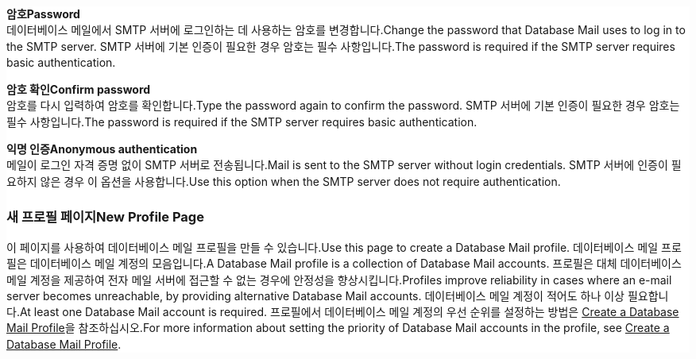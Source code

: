  <span data-ttu-id="8fe76-230">**암호**</span><span class="sxs-lookup"><span data-stu-id="8fe76-230">**Password**</span></span>  
 <span data-ttu-id="8fe76-231">데이터베이스 메일에서 SMTP 서버에 로그인하는 데 사용하는 암호를 변경합니다.</span><span class="sxs-lookup"><span data-stu-id="8fe76-231">Change the password that Database Mail uses to log in to the SMTP server.</span></span> <span data-ttu-id="8fe76-232">SMTP 서버에 기본 인증이 필요한 경우 암호는 필수 사항입니다.</span><span class="sxs-lookup"><span data-stu-id="8fe76-232">The password is required if the SMTP server requires basic authentication.</span></span>  
  
 <span data-ttu-id="8fe76-233">**암호 확인**</span><span class="sxs-lookup"><span data-stu-id="8fe76-233">**Confirm password**</span></span>  
 <span data-ttu-id="8fe76-234">암호를 다시 입력하여 암호를 확인합니다.</span><span class="sxs-lookup"><span data-stu-id="8fe76-234">Type the password again to confirm the password.</span></span> <span data-ttu-id="8fe76-235">SMTP 서버에 기본 인증이 필요한 경우 암호는 필수 사항입니다.</span><span class="sxs-lookup"><span data-stu-id="8fe76-235">The password is required if the SMTP server requires basic authentication.</span></span>  
  
 <span data-ttu-id="8fe76-236">**익명 인증**</span><span class="sxs-lookup"><span data-stu-id="8fe76-236">**Anonymous authentication**</span></span>  
 <span data-ttu-id="8fe76-237">메일이 로그인 자격 증명 없이 SMTP 서버로 전송됩니다.</span><span class="sxs-lookup"><span data-stu-id="8fe76-237">Mail is sent to the SMTP server without login credentials.</span></span> <span data-ttu-id="8fe76-238">SMTP 서버에 인증이 필요하지 않은 경우 이 옵션을 사용합니다.</span><span class="sxs-lookup"><span data-stu-id="8fe76-238">Use this option when the SMTP server does not require authentication.</span></span>  
  

  
###  <a name="new-profile-page"></a><a name="NewProfile"></a> <span data-ttu-id="8fe76-239">새 프로필 페이지</span><span class="sxs-lookup"><span data-stu-id="8fe76-239">New Profile Page</span></span>  
 <span data-ttu-id="8fe76-240">이 페이지를 사용하여 데이터베이스 메일 프로필을 만들 수 있습니다.</span><span class="sxs-lookup"><span data-stu-id="8fe76-240">Use this page to create a Database Mail profile.</span></span> <span data-ttu-id="8fe76-241">데이터베이스 메일 프로필은 데이터베이스 메일 계정의 모음입니다.</span><span class="sxs-lookup"><span data-stu-id="8fe76-241">A Database Mail profile is a collection of Database Mail accounts.</span></span> <span data-ttu-id="8fe76-242">프로필은 대체 데이터베이스 메일 계정을 제공하여 전자 메일 서버에 접근할 수 없는 경우에 안정성을 향상시킵니다.</span><span class="sxs-lookup"><span data-stu-id="8fe76-242">Profiles improve reliability in cases where an e-mail server becomes unreachable, by providing alternative Database Mail accounts.</span></span> <span data-ttu-id="8fe76-243">데이터베이스 메일 계정이 적어도 하나 이상 필요합니다.</span><span class="sxs-lookup"><span data-stu-id="8fe76-243">At least one Database Mail account is required.</span></span> <span data-ttu-id="8fe76-244">프로필에서 데이터베이스 메일 계정의 우선 순위를 설정하는 방법은 [Create a Database Mail Profile](create-a-database-mail-profile.md)을 참조하십시오.</span><span class="sxs-lookup"><span data-stu-id="8fe76-244">For more information about setting the priority of Database Mail accounts in the profile, see [Create a Database Mail Profile](create-a-database-mail-profile.md).</span></span>  
  